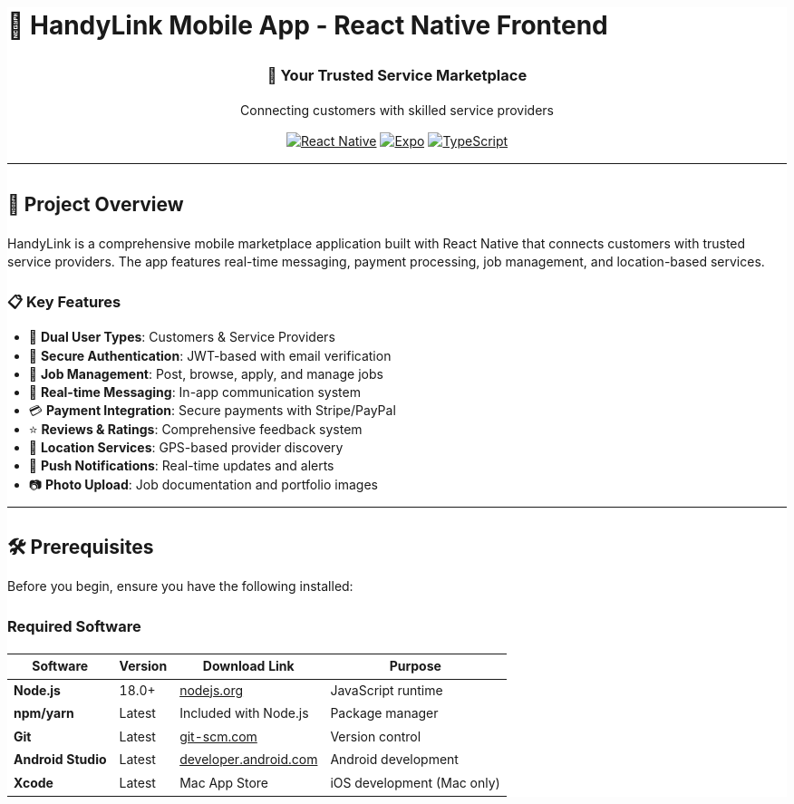 # 📱 HandyLink Mobile App - React Native Frontend

<div align="center">
  <h3>🔧 Your Trusted Service Marketplace</h3>
  <p>Connecting customers with skilled service providers</p>
  
  [![React Native](https://img.shields.io/badge/React%20Native-0.72+-61DAFB?style=for-the-badge&logo=react)](https://reactnative.dev/)
  [![Expo](https://img.shields.io/badge/Expo-49+-000020?style=for-the-badge&logo=expo)](https://expo.dev/)
  [![TypeScript](https://img.shields.io/badge/TypeScript-5.0+-3178C6?style=for-the-badge&logo=typescript)](https://www.typescriptlang.org/)
</div>

---

## 🚀 Project Overview

HandyLink is a comprehensive mobile marketplace application built with React Native that connects customers with trusted service providers. The app features real-time messaging, payment processing, job management, and location-based services.

### 📋 Key Features
- 👤 **Dual User Types**: Customers & Service Providers
- 🔐 **Secure Authentication**: JWT-based with email verification
- 💼 **Job Management**: Post, browse, apply, and manage jobs
- 💬 **Real-time Messaging**: In-app communication system
- 💳 **Payment Integration**: Secure payments with Stripe/PayPal
- ⭐ **Reviews & Ratings**: Comprehensive feedback system
- 📍 **Location Services**: GPS-based provider discovery
- 🔔 **Push Notifications**: Real-time updates and alerts
- 📷 **Photo Upload**: Job documentation and portfolio images

---

## 🛠️ Prerequisites

Before you begin, ensure you have the following installed:

### Required Software

| Software | Version | Download Link | Purpose |
|----------|---------|---------------|---------|
| **Node.js** | 18.0+ | [nodejs.org](https://nodejs.org/) | JavaScript runtime |
| **npm/yarn** | Latest | Included with Node.js | Package manager |
| **Git** | Latest | [git-scm.com](https://git-scm.com/) | Version control |
| **Android Studio** | Latest | [developer.android.com](https://developer.android.com/studio) | Android development |
| **Xcode** | Latest | Mac App Store | iOS development (Mac only) |
